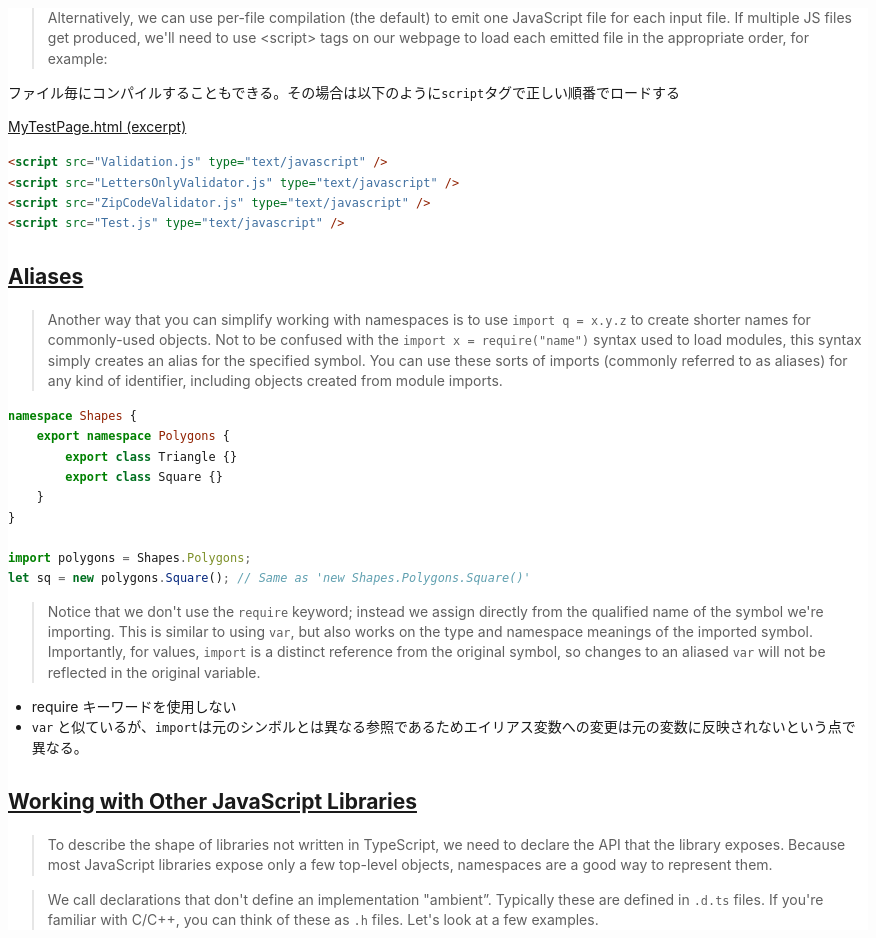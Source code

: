 > Alternatively, we can use per-file compilation (the default) to emit one JavaScript file for each input file. If multiple JS files get produced, we'll need to use &lt;script&gt; tags on our webpage to load each emitted file in the appropriate order, for example:

ファイル毎にコンパイルすることもできる。その場合は以下のように`script`タグで正しい順番でロードする

[MyTestPage.html (excerpt)](https://www.typescriptlang.org/docs/handbook/namespaces.html#mytestpagehtml-excerpt)

```html
<script src="Validation.js" type="text/javascript" />
<script src="LettersOnlyValidator.js" type="text/javascript" />
<script src="ZipCodeValidator.js" type="text/javascript" />
<script src="Test.js" type="text/javascript" />
```

## [Aliases](https://www.typescriptlang.org/docs/handbook/namespaces.html#aliases)

> Another way that you can simplify working with namespaces is to use `import q = x.y.z` to create shorter names for commonly-used objects. Not to be confused with the `import x = require("name")` syntax used to load modules, this syntax simply creates an alias for the specified symbol. You can use these sorts of imports (commonly referred to as aliases) for any kind of identifier, including objects created from module imports.

```ts
namespace Shapes {
    export namespace Polygons {
        export class Triangle {}
        export class Square {}
    }
}

import polygons = Shapes.Polygons;
let sq = new polygons.Square(); // Same as 'new Shapes.Polygons.Square()'
```

> Notice that we don't use the `require` keyword; instead we assign directly from the qualified name of the symbol we're importing. This is similar to using `var`, but also works on the type and namespace meanings of the imported symbol. Importantly, for values, `import` is a distinct reference from the original symbol, so changes to an aliased `var` will not be reflected in the original variable.

-   require キーワードを使用しない
-   `var` と似ているが、`import`は元のシンボルとは異なる参照であるためエイリアス変数への変更は元の変数に反映されないという点で異なる。

## [Working with Other JavaScript Libraries](https://www.typescriptlang.org/docs/handbook/namespaces.html#working-with-other-javascript-libraries)

> To describe the shape of libraries not written in TypeScript, we need to declare the API that the library exposes. Because most JavaScript libraries expose only a few top-level objects, namespaces are a good way to represent them.

> We call declarations that don't define an implementation "ambient”. Typically these are defined in `.d.ts` files. If you're familiar with C/C++, you can think of these as `.h` files. Let's look at a few examples.
